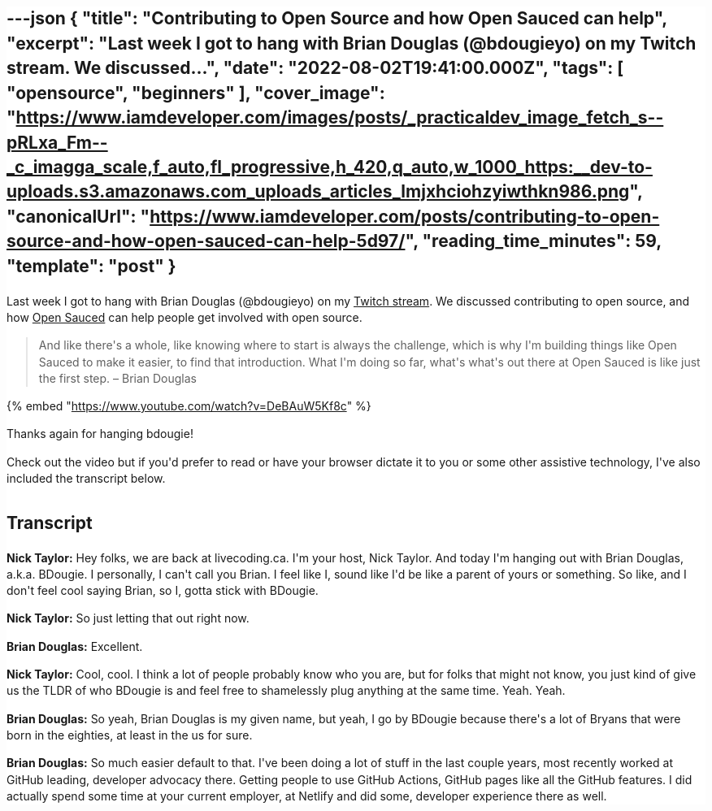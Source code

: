 ---json
{
  "title": "Contributing to Open Source and how Open Sauced can help",
  "excerpt": "Last week I got to hang with Brian Douglas (@bdougieyo) on my Twitch stream. We discussed...",
  "date": "2022-08-02T19:41:00.000Z",
  "tags": [
    "opensource",
    "beginners"
  ],
  "cover_image": "https://www.iamdeveloper.com/images/posts/_practicaldev_image_fetch_s--pRLxa_Fm--_c_imagga_scale,f_auto,fl_progressive,h_420,q_auto,w_1000_https:__dev-to-uploads.s3.amazonaws.com_uploads_articles_lmjxhciohzyiwthkn986.png",
  "canonicalUrl": "https://www.iamdeveloper.com/posts/contributing-to-open-source-and-how-open-sauced-can-help-5d97/",
  "reading_time_minutes": 59,
  "template": "post"
}
---

Last week I got to hang with Brian Douglas (@bdougieyo) on my [Twitch stream](https://livecoding.ca). We discussed contributing to open source, and how [Open Sauced](https://opensauced.pizza/) can help people get involved with open source.

> And like there's a whole, like knowing where to start is always the challenge, which is why I'm building things like Open Sauced to make it easier, to find that introduction. What I'm doing so far, what's what's out there at Open Sauced is like just the first step. – Brian Douglas

{% embed "https://www.youtube.com/watch?v=DeBAuW5Kf8c" %}

Thanks again for hanging bdougie!

Check out the video but if you'd prefer to read or have your browser dictate it to you or some other assistive technology, I've also included the transcript below.

## Transcript

**Nick Taylor:** Hey folks, we are back at livecoding.ca. I'm your host, Nick Taylor. And today I'm hanging out with Brian Douglas, a.k.a. BDougie. I personally, I can't call you Brian. I feel like I, sound like I'd be like a parent of yours or something. So like, and I don't feel cool saying Brian, so I, gotta stick with BDougie.

**Nick Taylor:** So just letting that out right now. 

**Brian Douglas:** Excellent. 

**Nick Taylor:** Cool, cool. I think a lot of people probably know who you are, but for folks that might not know, you just kind of give us the TLDR of who BDougie is and feel free to shamelessly plug anything at the same time. Yeah. Yeah. 

**Brian Douglas:** So yeah, Brian Douglas is my given name, but yeah, I go by BDougie because there's a lot of Bryans that were born in the eighties, at least in the us for sure.

**Brian Douglas:** So much easier default to that. I've been doing a lot of stuff in the last couple years, most recently worked at GitHub leading, developer advocacy there. Getting people to use GitHub Actions, GitHub pages like all the GitHub features. I did actually spend some time at your current employer, at Netlify and did some, developer experience there as well.
